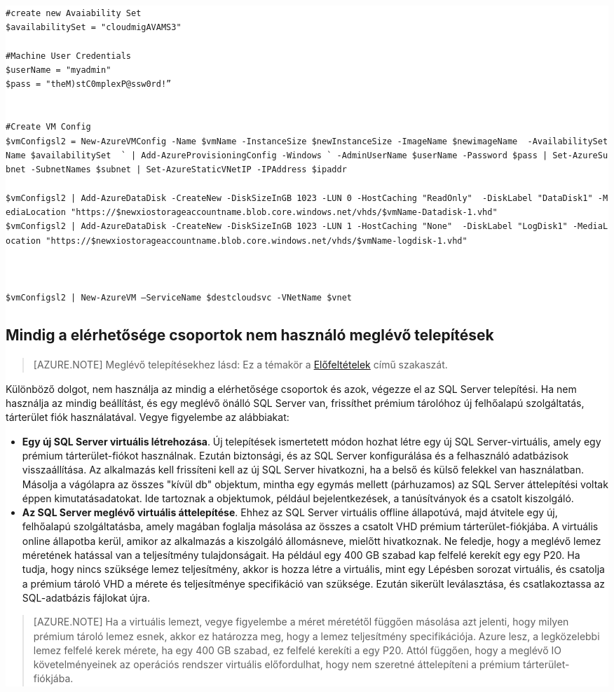     #create new Avaiability Set
    $availabilitySet = "cloudmigAVAMS3"

    #Machine User Credentials
    $userName = "myadmin"
    $pass = "theM)stC0mplexP@ssw0rd!”


    #Create VM Config
    $vmConfigsl2 = New-AzureVMConfig -Name $vmName -InstanceSize $newInstanceSize -ImageName $newimageName  -AvailabilitySetName $availabilitySet  ` | Add-AzureProvisioningConfig -Windows ` -AdminUserName $userName -Password $pass | Set-AzureSubnet -SubnetNames $subnet | Set-AzureStaticVNetIP -IPAddress $ipaddr

    $vmConfigsl2 | Add-AzureDataDisk -CreateNew -DiskSizeInGB 1023 -LUN 0 -HostCaching "ReadOnly"  -DiskLabel "DataDisk1" -MediaLocation "https://$newxiostorageaccountname.blob.core.windows.net/vhds/$vmName-Datadisk-1.vhd"
    $vmConfigsl2 | Add-AzureDataDisk -CreateNew -DiskSizeInGB 1023 -LUN 1 -HostCaching "None"  -DiskLabel "LogDisk1" -MediaLocation "https://$newxiostorageaccountname.blob.core.windows.net/vhds/$vmName-logdisk-1.vhd"



    $vmConfigsl2 | New-AzureVM –ServiceName $destcloudsvc -VNetName $vnet

## <a name="existing-deployments-that-do-not-use-always-on-availability-groups"></a>Mindig a elérhetősége csoportok nem használó meglévő telepítések

> [AZURE.NOTE] Meglévő telepítésekhez lásd: Ez a témakör a [Előfeltételek](#prerequisites-for-premium-storage) című szakaszát.

Különböző dolgot, nem használja az mindig a elérhetősége csoportok és azok, végezze el az SQL Server telepítési. Ha nem használja az mindig beállítást, és egy meglévő önálló SQL Server van, frissíthet prémium tárolóhoz új felhőalapú szolgáltatás, tárterület fiók használatával. Vegye figyelembe az alábbiakat:

- **Egy új SQL Server virtuális létrehozása**. Új telepítések ismertetett módon hozhat létre egy új SQL Server-virtuális, amely egy prémium tárterület-fiókot használnak. Ezután biztonsági, és az SQL Server konfigurálása és a felhasználó adatbázisok visszaállítása. Az alkalmazás kell frissíteni kell az új SQL Server hivatkozni, ha a belső és külső felekkel van használatban. Másolja a vágólapra az összes "kívül db" objektum, mintha egy egymás mellett (párhuzamos) az SQL Server áttelepítési voltak éppen kimutatásadatokat. Ide tartoznak a objektumok, például bejelentkezések, a tanúsítványok és a csatolt kiszolgáló.
- **Az SQL Server meglévő virtuális áttelepítése**. Ehhez az SQL Server virtuális offline állapotúvá, majd átvitele egy új, felhőalapú szolgáltatásba, amely magában foglalja másolása az összes a csatolt VHD prémium tárterület-fiókjába. A virtuális online állapotba kerül, amikor az alkalmazás a kiszolgáló állomásneve, mielőtt hivatkoznak. Ne feledje, hogy a meglévő lemez méretének hatással van a teljesítmény tulajdonságait. Ha például egy 400 GB szabad kap felfelé kerekít egy egy P20. Ha tudja, hogy nincs szüksége lemez teljesítmény, akkor is hozza létre a virtuális, mint egy Lépésben sorozat virtuális, és csatolja a prémium tároló VHD a mérete és teljesítménye specifikáció van szüksége. Ezután sikerült leválasztása, és csatlakoztassa az SQL-adatbázis fájlokat újra.

> [AZURE.NOTE] Ha a virtuális lemezt, vegye figyelembe a méret méretétől függően másolása azt jelenti, hogy milyen prémium tároló lemez esnek, akkor ez határozza meg, hogy a lemez teljesítmény specifikációja. Azure lesz, a legközelebbi lemez felfelé kerek mérete, ha egy 400 GB szabad, ez felfelé kerekíti a egy P20. Attól függően, hogy a meglévő IO követelményeinek az operációs rendszer virtuális előfordulhat, hogy nem szeretné áttelepíteni a prémium tárterület-fiókjába.


[1]: ./media/virtual-machines-windows-classic-sql-server-premium-storage/1_VNET_Portal.png
[2]: ./media/virtual-machines-windows-classic-sql-server-premium-storage/2_Diskname_Lun.png
[3]: ./media/virtual-machines-windows-classic-sql-server-premium-storage/3_Virtual_Disk_Properties.png
[4]: ./media/virtual-machines-windows-classic-sql-server-premium-storage/4_Virtual_Disk_Properties_Details.png
[5]: ./media/virtual-machines-windows-classic-sql-server-premium-storage/5_Get_Storage_Pool.png
[6]: ./media/virtual-machines-windows-classic-sql-server-premium-storage/6_Deployments_Always_On.png
[7]: ./media/virtual-machines-windows-classic-sql-server-premium-storage/7_Add_More_Secondaries.png
[8]: ./media/virtual-machines-windows-classic-sql-server-premium-storage/8_Use_Existing_Secondary_Single_Site.png
[9]: ./media/virtual-machines-windows-classic-sql-server-premium-storage/9_Use_Existing_Secondary_Multi_Site.png
[10]: ./media/virtual-machines-windows-classic-sql-server-premium-storage/9_Use_Existing_Secondary_Multi_Site_b.png
[11]: ./media/virtual-machines-windows-classic-sql-server-premium-storage/10_Appendix_01.png
[12]: ./media/virtual-machines-windows-classic-sql-server-premium-storage/10_Appendix_02.png
[13]: ./media/virtual-machines-windows-classic-sql-server-premium-storage/10_Appendix_03.png
[14]: ./media/virtual-machines-windows-classic-sql-server-premium-storage/10_Appendix_04.png
[15]: ./media/virtual-machines-windows-classic-sql-server-premium-storage/10_Appendix_05.png
[16]: ./media/virtual-machines-windows-classic-sql-server-premium-storage/10_Appendix_06.png
[17]: ./media/virtual-machines-windows-classic-sql-server-premium-storage/10_Appendix_07.png
[18]: ./media/virtual-machines-windows-classic-sql-server-premium-storage/10_Appendix_08.png
[19]: ./media/virtual-machines-windows-classic-sql-server-premium-storage/10_Appendix_09.png
[20]: ./media/virtual-machines-windows-classic-sql-server-premium-storage/10_Appendix_10.png
[21]: ./media/virtual-machines-windows-classic-sql-server-premium-storage/10_Appendix_11.png
[22]: ./media/virtual-machines-windows-classic-sql-server-premium-storage/10_Appendix_12.png
[23]: ./media/virtual-machines-windows-classic-sql-server-premium-storage/10_Appendix_13.png
[24]: ./media/virtual-machines-windows-classic-sql-server-premium-storage/10_Appendix_14.png
[25]: ./media/virtual-machines-windows-classic-sql-server-premium-storage/10_Appendix_15.png